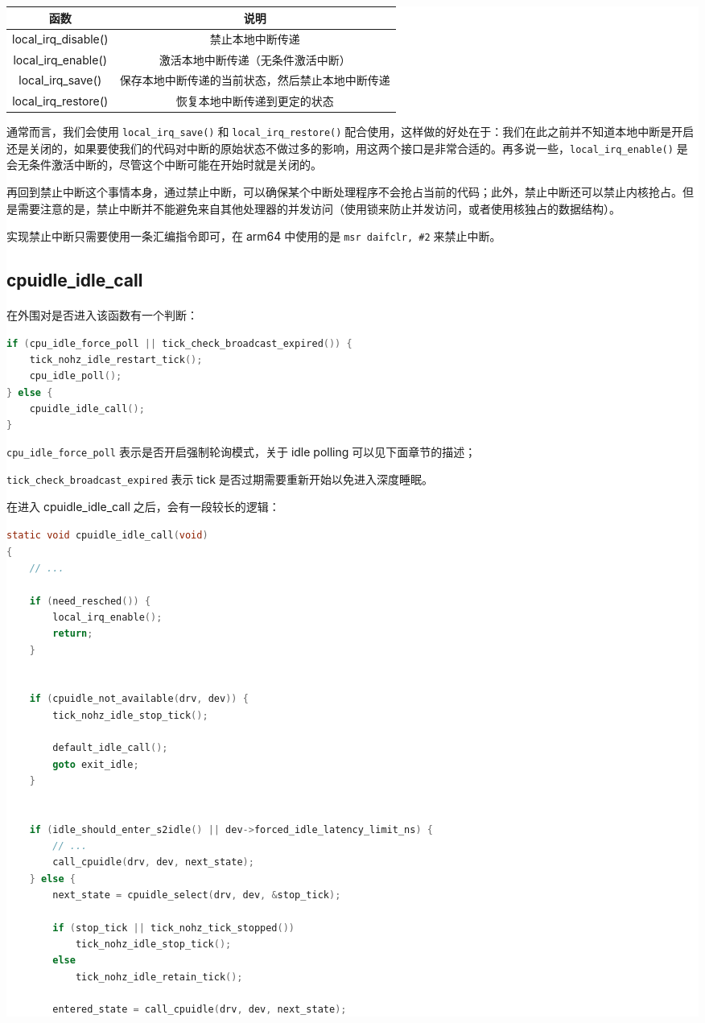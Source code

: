 |        函数         |                       说明                       |
| :-----------------: | :----------------------------------------------: |
| local_irq_disable() |                 禁止本地中断传递                 |
| local_irq_enable()  |        激活本地中断传递（无条件激活中断）        |
|  local_irq_save()   | 保存本地中断传递的当前状态，然后禁止本地中断传递 |
| local_irq_restore() |           恢复本地中断传递到更定的状态           |

通常而言，我们会使用 `local_irq_save()` 和 `local_irq_restore()` 配合使用，这样做的好处在于：我们在此之前并不知道本地中断是开启还是关闭的，如果要使我们的代码对中断的原始状态不做过多的影响，用这两个接口是非常合适的。再多说一些，`local_irq_enable()` 是会无条件激活中断的，尽管这个中断可能在开始时就是关闭的。

再回到禁止中断这个事情本身，通过禁止中断，可以确保某个中断处理程序不会抢占当前的代码；此外，禁止中断还可以禁止内核抢占。但是需要注意的是，禁止中断并不能避免来自其他处理器的并发访问（使用锁来防止并发访问，或者使用核独占的数据结构）。

实现禁止中断只需要使用一条汇编指令即可，在 arm64 中使用的是 `msr daifclr, #2` 来禁止中断。

## cpuidle_idle_call

在外围对是否进入该函数有一个判断：

```c
if (cpu_idle_force_poll || tick_check_broadcast_expired()) {
    tick_nohz_idle_restart_tick();
    cpu_idle_poll();
} else {
    cpuidle_idle_call();
}
```

`cpu_idle_force_poll` 表示是否开启强制轮询模式，关于 idle polling 可以见下面章节的描述；

`tick_check_broadcast_expired` 表示 tick 是否过期需要重新开始以免进入深度睡眠。

在进入 cpuidle_idle_call 之后，会有一段较长的逻辑：

```c {5,11,30}
static void cpuidle_idle_call(void)
{
	// ...

	if (need_resched()) {
		local_irq_enable();
		return;
	}


	if (cpuidle_not_available(drv, dev)) {
		tick_nohz_idle_stop_tick();

		default_idle_call();
		goto exit_idle;
	}


	if (idle_should_enter_s2idle() || dev->forced_idle_latency_limit_ns) {
		// ...
		call_cpuidle(drv, dev, next_state);
	} else {
		next_state = cpuidle_select(drv, dev, &stop_tick);

		if (stop_tick || tick_nohz_tick_stopped())
			tick_nohz_idle_stop_tick();
		else
			tick_nohz_idle_retain_tick();

		entered_state = call_cpuidle(drv, dev, next_state);
```